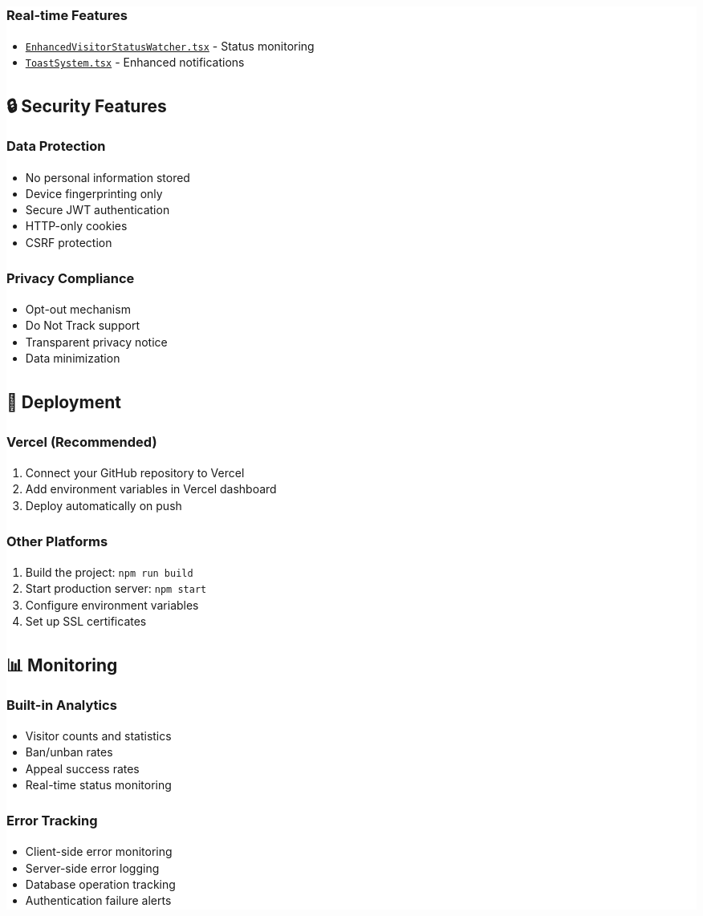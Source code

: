 ### Real-time Features
- [`EnhancedVisitorStatusWatcher.tsx`](components/EnhancedVisitorStatusWatcher.tsx) - Status monitoring
- [`ToastSystem.tsx`](components/ToastSystem.tsx) - Enhanced notifications

## 🔒 Security Features

### Data Protection
- No personal information stored
- Device fingerprinting only
- Secure JWT authentication
- HTTP-only cookies
- CSRF protection

### Privacy Compliance
- Opt-out mechanism
- Do Not Track support
- Transparent privacy notice
- Data minimization

## 🚀 Deployment

### Vercel (Recommended)
1. Connect your GitHub repository to Vercel
2. Add environment variables in Vercel dashboard
3. Deploy automatically on push

### Other Platforms
1. Build the project: `npm run build`
2. Start production server: `npm start`
3. Configure environment variables
4. Set up SSL certificates

## 📊 Monitoring

### Built-in Analytics
- Visitor counts and statistics
- Ban/unban rates
- Appeal success rates
- Real-time status monitoring

### Error Tracking
- Client-side error monitoring
- Server-side error logging
- Database operation tracking
- Authentication failure alerts
